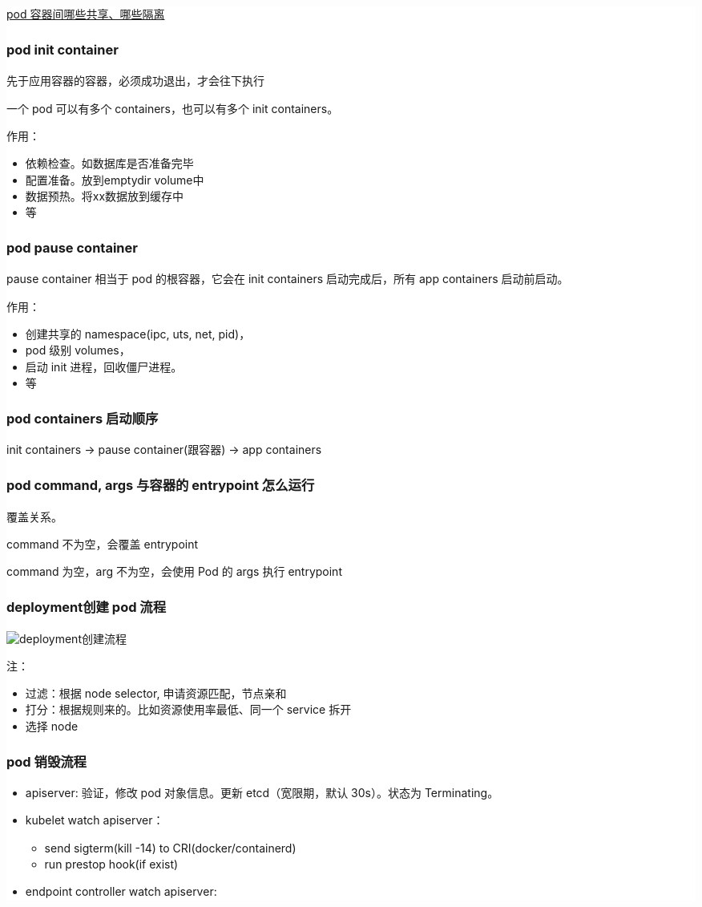 [pod 容器间哪些共享、哪些隔离](https://www.cnblogs.com/huangjiabobk/p/18362245)

### pod init container

先于应用容器的容器，必须成功退出，才会往下执行

一个 pod 可以有多个 containers，也可以有多个 init containers。

作用：
- 依赖检查。如数据库是否准备完毕
- 配置准备。放到emptydir volume中
- 数据预热。将xx数据放到缓存中
- 等

### pod pause container

pause container 相当于 pod 的根容器，它会在 init containers 启动完成后，所有 app containers 启动前启动。

作用：

- 创建共享的 namespace(ipc, uts, net, pid)，
- pod 级别 volumes，
- 启动 init 进程，回收僵尸进程。
- 等

### pod containers 启动顺序

init containers -> pause container(跟容器) -> app containers

### pod command, args 与容器的 entrypoint 怎么运行

覆盖关系。

command 不为空，会覆盖 entrypoint

command 为空，arg 不为空，会使用 Pod 的 args 执行 entrypoint

### deployment创建 pod 流程

![deployment创建流程](/assets/images/Cloud-Native/02-k8s-macro-architecture/13-deployment创建流程.png)

注：
- 过滤：根据 node selector, 申请资源匹配，节点亲和
- 打分：根据规则来的。比如资源使用率最低、同一个 service 拆开
- 选择 node

### pod 销毁流程

- apiserver: 验证，修改 pod 对象信息。更新 etcd（宽限期，默认 30s）。状态为 Terminating。
- kubelet watch apiserver：

  - send sigterm(kill -14) to CRI(docker/containerd)
  - run prestop hook(if exist)

- endpoint controller watch apiserver:
